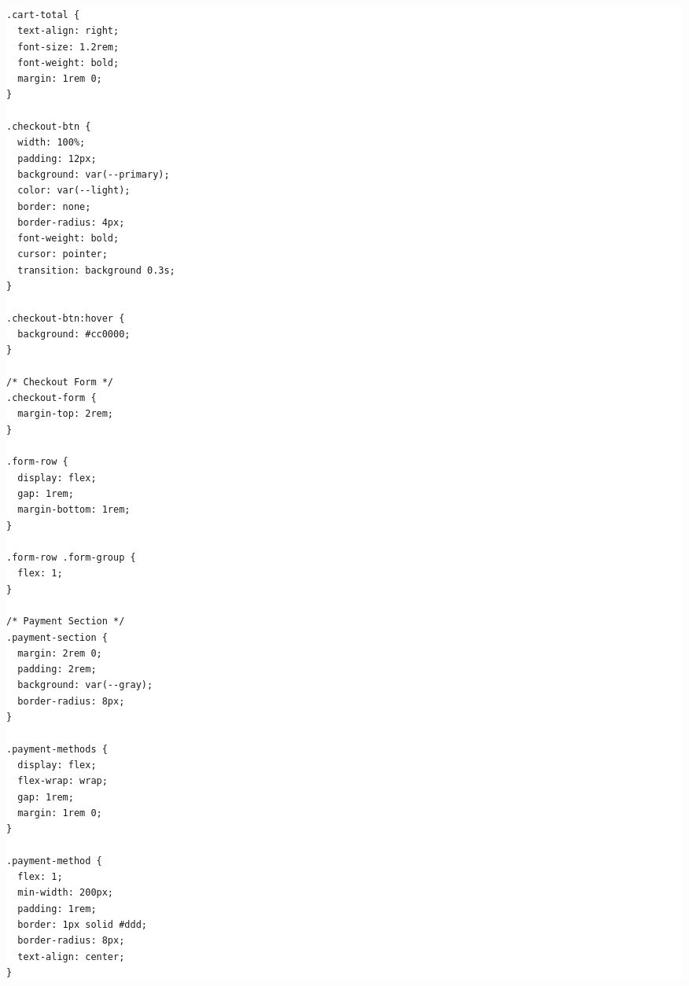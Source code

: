     .cart-total {
      text-align: right;
      font-size: 1.2rem;
      font-weight: bold;
      margin: 1rem 0;
    }
    
    .checkout-btn {
      width: 100%;
      padding: 12px;
      background: var(--primary);
      color: var(--light);
      border: none;
      border-radius: 4px;
      font-weight: bold;
      cursor: pointer;
      transition: background 0.3s;
    }
    
    .checkout-btn:hover {
      background: #cc0000;
    }
    
    /* Checkout Form */
    .checkout-form {
      margin-top: 2rem;
    }
    
    .form-row {
      display: flex;
      gap: 1rem;
      margin-bottom: 1rem;
    }
    
    .form-row .form-group {
      flex: 1;
    }
    
    /* Payment Section */
    .payment-section {
      margin: 2rem 0;
      padding: 2rem;
      background: var(--gray);
      border-radius: 8px;
    }
    
    .payment-methods {
      display: flex;
      flex-wrap: wrap;
      gap: 1rem;
      margin: 1rem 0;
    }
    
    .payment-method {
      flex: 1;
      min-width: 200px;
      padding: 1rem;
      border: 1px solid #ddd;
      border-radius: 8px;
      text-align: center;
    }
    